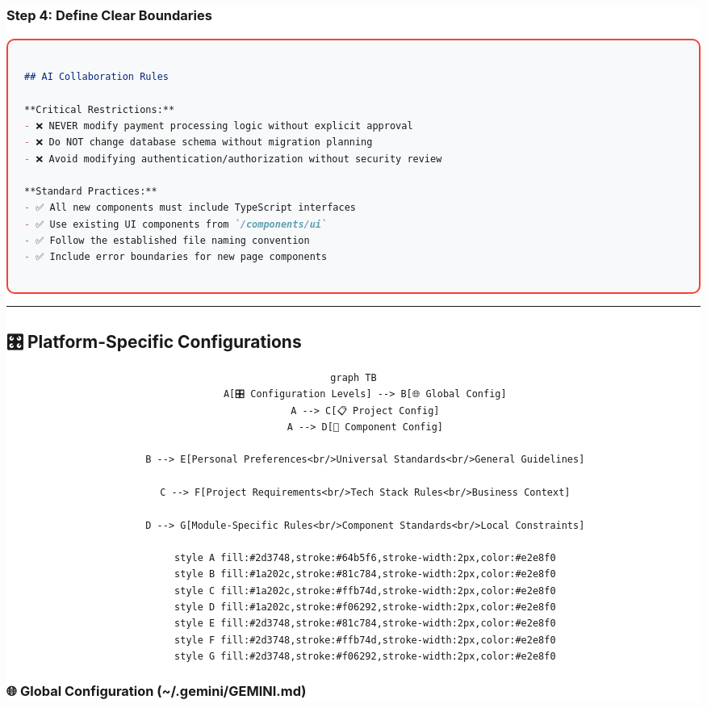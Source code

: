 </div>

### **Step 4: Define Clear Boundaries**

<div style="background: #f8f9fa; border: 2px solid #f44336; border-radius: 10px; padding: 20px; margin: 15px 0;">

```markdown
## AI Collaboration Rules

**Critical Restrictions:**
- ❌ NEVER modify payment processing logic without explicit approval
- ❌ Do NOT change database schema without migration planning
- ❌ Avoid modifying authentication/authorization without security review

**Standard Practices:**
- ✅ All new components must include TypeScript interfaces
- ✅ Use existing UI components from `/components/ui`
- ✅ Follow the established file naming convention
- ✅ Include error boundaries for new page components
```

</div>

---

## 🎛️ Platform-Specific Configurations

<div align="center">

```mermaid
graph TB
    A[🎛️ Configuration Levels] --> B[🌐 Global Config]
    A --> C[📋 Project Config]
    A --> D[🧩 Component Config]
    
    B --> E[Personal Preferences<br/>Universal Standards<br/>General Guidelines]
    
    C --> F[Project Requirements<br/>Tech Stack Rules<br/>Business Context]
    
    D --> G[Module-Specific Rules<br/>Component Standards<br/>Local Constraints]
    
    style A fill:#2d3748,stroke:#64b5f6,stroke-width:2px,color:#e2e8f0
    style B fill:#1a202c,stroke:#81c784,stroke-width:2px,color:#e2e8f0
    style C fill:#1a202c,stroke:#ffb74d,stroke-width:2px,color:#e2e8f0
    style D fill:#1a202c,stroke:#f06292,stroke-width:2px,color:#e2e8f0
    style E fill:#2d3748,stroke:#81c784,stroke-width:2px,color:#e2e8f0
    style F fill:#2d3748,stroke:#ffb74d,stroke-width:2px,color:#e2e8f0
    style G fill:#2d3748,stroke:#f06292,stroke-width:2px,color:#e2e8f0
```

</div>

### 🌐 **Global Configuration (~/.gemini/GEMINI.md)**
